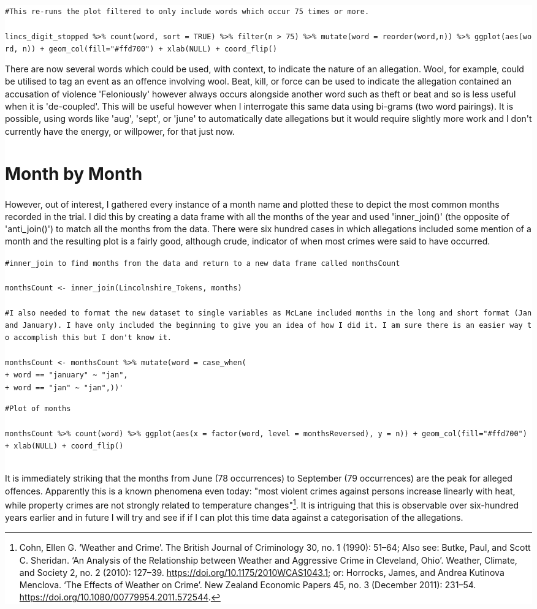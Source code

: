 ```{r }
#This re-runs the plot filtered to only include words which occur 75 times or more.

lincs_digit_stopped %>% count(word, sort = TRUE) %>% filter(n > 75) %>% mutate(word = reorder(word,n)) %>% ggplot(aes(word, n)) + geom_col(fill="#ffd700") + xlab(NULL) + coord_flip()
```

There are now several words which could be used, with context, to indicate the nature of an allegation. Wool, for example, could be utilised to tag an event as an offence involving wool. Beat, kill, or force can be used to indicate the allegation contained an accusation of violence 'Feloniously' however always occurs alongside another word such as theft or beat and so is less useful when it is 'de-coupled'. This will be useful however when I interrogate this same data using bi-grams (two word pairings). It is possible, using words like 'aug', 'sept', or 'june' to automatically date allegations but it would require slightly more work and I don't currently have the energy, or willpower, for that just now.

# Month by Month

However, out of interest, I gathered every instance of a month name and plotted these to depict the most common months recorded in the trial. I did this by creating a data frame with all the months of the year and used 'inner_join()' (the opposite of 'anti_join()') to match all the months from the data. There were six hundred cases in which allegations included some mention of a month and the resulting plot is a fairly good, although crude, indicator of when most crimes were said to have occurred.

```{r eval=FALSE}
#inner_join to find months from the data and return to a new data frame called monthsCount

monthsCount <- inner_join(Lincolnshire_Tokens, months)

#I also needed to format the new dataset to single variables as McLane included months in the long and short format (Jan and January). I have only included the beginning to give you an idea of how I did it. I am sure there is an easier way to accomplish this but I don't know it.

monthsCount <- monthsCount %>% mutate(word = case_when(
+ word == "january" ~ "jan",
+ word == "jan" ~ "jan",))'
```

```{r }
#Plot of months

monthsCount %>% count(word) %>% ggplot(aes(x = factor(word, level = monthsReversed), y = n)) + geom_col(fill="#ffd700") + xlab(NULL) + coord_flip()


```

It is immediately striking that the months from June (78 occurrences) to September (79 occurrences) are the peak for alleged offences. Apparently this is a  known phenomena even today: "most violent crimes against persons increase linearly with heat, while property crimes are not strongly related to temperature changes"[^4]. It is intriguing that this is observable over six-hundred years earlier and in future I will try and see if if I can plot this time data against a categorisation of the allegations.


[^1]: Silge, Julia, and David Robinson. Text Mining with R: A Tidy Approach. Boston: O’Reilly, 2017.
[^2]: McLane, Bernard William, ed. The 1341 Royal Inquest in Lincolnshire. The Publications of the Lincoln Record Society, v. 78. Woodbridge, Suffolk: Lincoln Record Society; Boydell Press, 1988.
[^3]: Ibid.
[^4]: Cohn, Ellen G. ‘Weather and Crime’. The British Journal of Criminology 30, no. 1 (1990): 51–64; Also see: Butke, Paul, and Scott C. Sheridan. ‘An Analysis of the Relationship between Weather and Aggressive Crime in Cleveland, Ohio’. Weather, Climate, and Society 2, no. 2 (2010): 127–39. https://doi.org/10.1175/2010WCAS1043.1; or: Horrocks, James, and Andrea Kutinova Menclova. ‘The Effects of Weather on Crime’. New Zealand Economic Papers 45, no. 3 (December 2011): 231–54. https://doi.org/10.1080/00779954.2011.572544.
